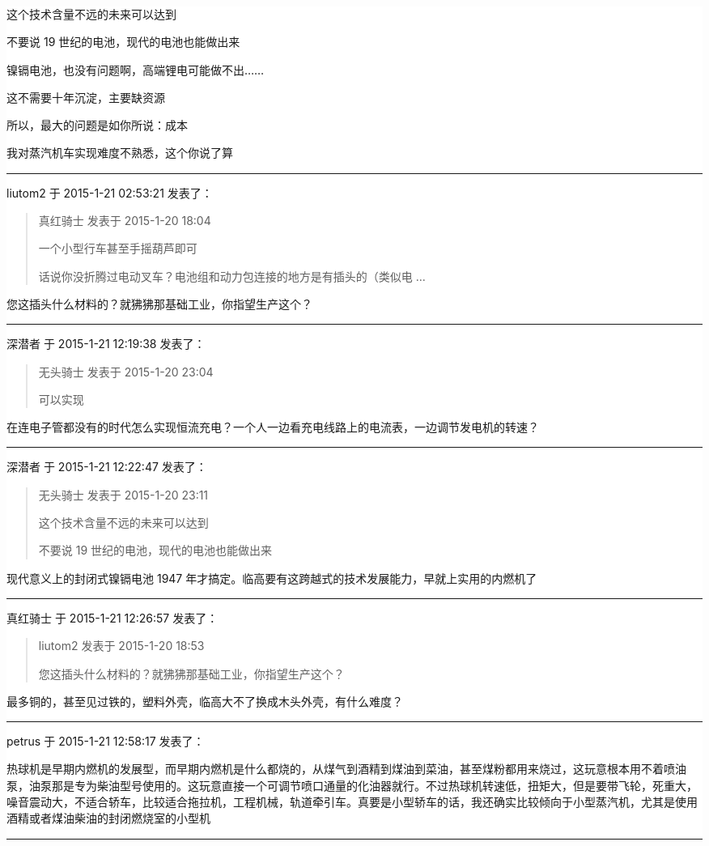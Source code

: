 这个技术含量不远的未来可以达到

不要说 19 世纪的电池，现代的电池也能做出来

镍镉电池，也没有问题啊，高端锂电可能做不出……

这不需要十年沉淀，主要缺资源

所以，最大的问题是如你所说：成本

我对蒸汽机车实现难度不熟悉，这个你说了算

---

liutom2 于 2015-1-21 02:53:21 发表了：

> 真红骑士 发表于 2015-1-20 18:04
>
> 一个小型行车甚至手摇葫芦即可
>
> 话说你没折腾过电动叉车？电池组和动力包连接的地方是有插头的（类似电 ...

您这插头什么材料的？就狒狒那基础工业，你指望生产这个？

---

深潜者 于 2015-1-21 12:19:38 发表了：

> 无头骑士 发表于 2015-1-20 23:04
>
> 可以实现

在连电子管都没有的时代怎么实现恒流充电？一个人一边看充电线路上的电流表，一边调节发电机的转速？

---

深潜者 于 2015-1-21 12:22:47 发表了：

> 无头骑士 发表于 2015-1-20 23:11
>
> 这个技术含量不远的未来可以达到
>
> 不要说 19 世纪的电池，现代的电池也能做出来

现代意义上的封闭式镍镉电池 1947 年才搞定。临高要有这跨越式的技术发展能力，早就上实用的内燃机了

---

真红骑士 于 2015-1-21 12:26:57 发表了：

> liutom2 发表于 2015-1-20 18:53
>
> 您这插头什么材料的？就狒狒那基础工业，你指望生产这个？

最多铜的，甚至见过铁的，塑料外壳，临高大不了换成木头外壳，有什么难度？

---

petrus 于 2015-1-21 12:58:17 发表了：

热球机是早期内燃机的发展型，而早期内燃机是什么都烧的，从煤气到酒精到煤油到菜油，甚至煤粉都用来烧过，这玩意根本用不着喷油泵，油泵那是专为柴油型号使用的。这玩意直接一个可调节喷口通量的化油器就行。不过热球机转速低，扭矩大，但是要带飞轮，死重大，噪音震动大，不适合轿车，比较适合拖拉机，工程机械，轨道牵引车。真要是小型轿车的话，我还确实比较倾向于小型蒸汽机，尤其是使用酒精或者煤油柴油的封闭燃烧室的小型机

---